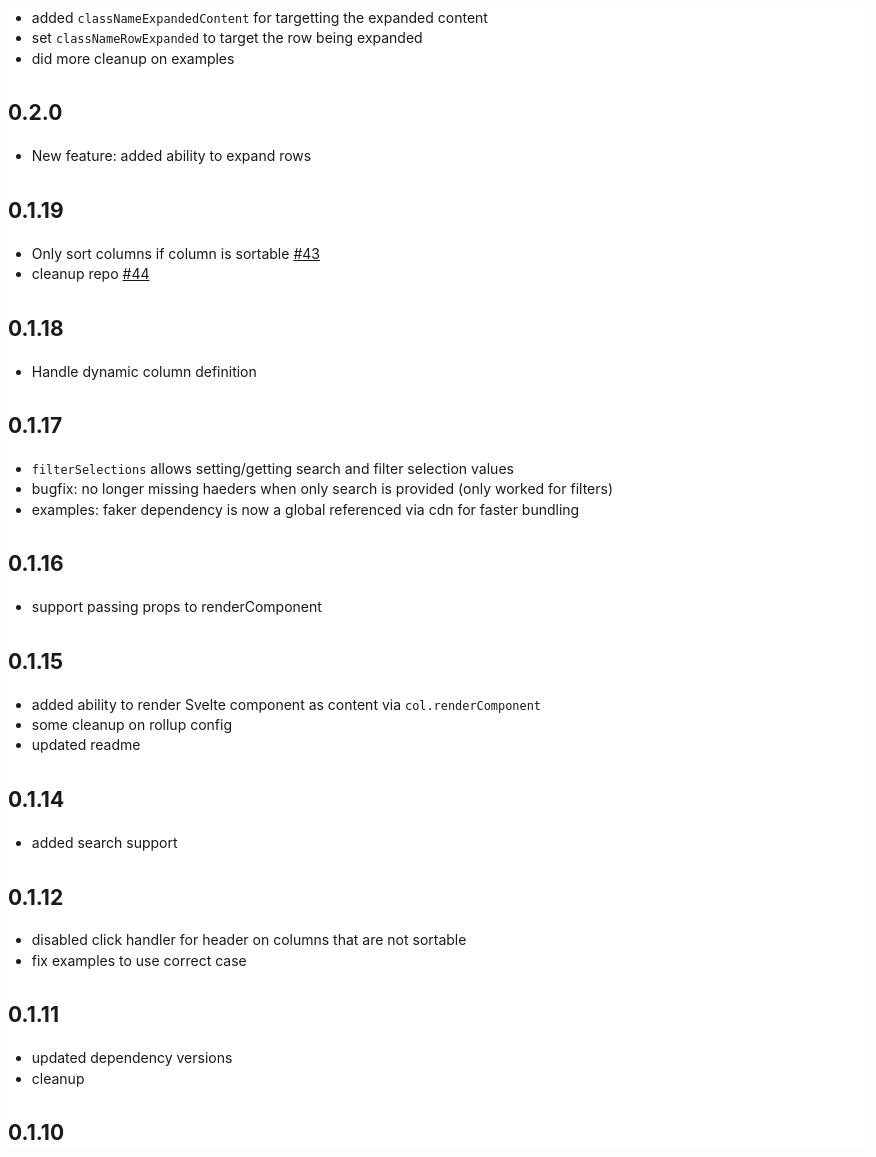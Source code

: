 - added `classNameExpandedContent` for targetting the expanded content
- set `classNameRowExpanded` to target the row being expanded
- did more cleanup on examples

## 0.2.0

- New feature: added ability to expand rows

## 0.1.19

- Only sort columns if column is sortable [#43](https://github.com/dasDaniel/svelte-table/pull/43)
- cleanup repo [#44](https://github.com/dasDaniel/svelte-table/pull/44)

## 0.1.18

- Handle dynamic column definition

## 0.1.17

- `filterSelections` allows setting/getting search and filter selection values
- bugfix: no longer missing haeders when only search is provided (only worked for filters)
- examples: faker dependency is now a global referenced via cdn for faster bundling

## 0.1.16

- support passing props to renderComponent

## 0.1.15

- added ability to render Svelte component as content via `col.renderComponent`
- some cleanup on rollup config
- updated readme

## 0.1.14

- added search support

## 0.1.12

- disabled click handler for header on columns that are not sortable
- fix examples to use correct case

## 0.1.11

- updated dependency versions
- cleanup

## 0.1.10
